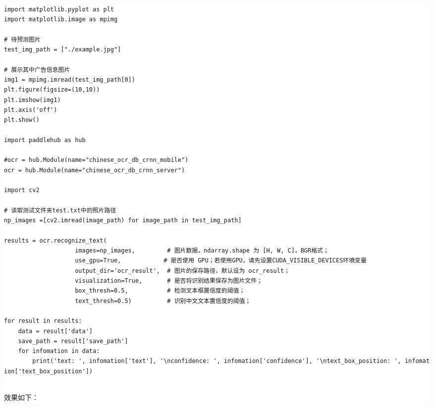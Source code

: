 ```
import matplotlib.pyplot as plt
import matplotlib.image as mpimg

# 待预测图片
test_img_path = ["./example.jpg"]

# 展示其中广告信息图片
img1 = mpimg.imread(test_img_path[0])
plt.figure(figsize=(10,10))
plt.imshow(img1)
plt.axis('off')
plt.show()

import paddlehub as hub

#ocr = hub.Module(name="chinese_ocr_db_crnn_mobile")
ocr = hub.Module(name="chinese_ocr_db_crnn_server")

import cv2

# 读取测试文件夹test.txt中的照片路径
np_images =[cv2.imread(image_path) for image_path in test_img_path]

results = ocr.recognize_text(
                    images=np_images,         # 图片数据，ndarray.shape 为 [H, W, C]，BGR格式；
                    use_gpu=True,            # 是否使用 GPU；若使用GPU，请先设置CUDA_VISIBLE_DEVICES环境变量
                    output_dir='ocr_result',  # 图片的保存路径，默认设为 ocr_result；
                    visualization=True,       # 是否将识别结果保存为图片文件；
                    box_thresh=0.5,           # 检测文本框置信度的阈值；
                    text_thresh=0.5)          # 识别中文文本置信度的阈值；

for result in results:
    data = result['data']
    save_path = result['save_path']
    for infomation in data:
        print('text: ', infomation['text'], '\nconfidence: ', infomation['confidence'], '\ntext_box_position: ', infomation['text_box_position'])


```

效果如下：

